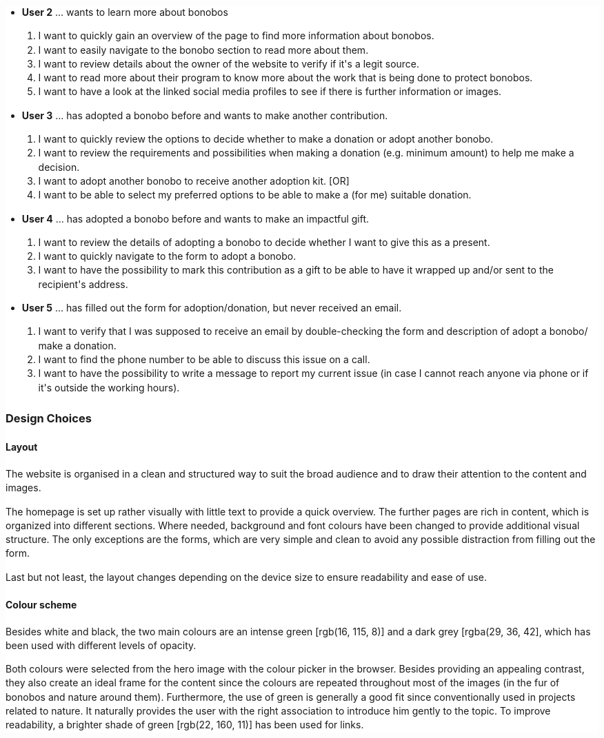 - **User 2** ... wants to learn more about bonobos
    1. I want to quickly gain an overview of the page to find more information about bonobos.
    1. I want to easily navigate to the bonobo section to read more about them.
    1. I want to review details about the owner of the website to verify if it's a legit source.
    1. I want to read more about their program to know more about the work that is being done to protect bonobos.
    1. I want to have a look at the linked social media profiles to see if there is further information or images.

- **User 3** ... has adopted a bonobo before and wants to make another contribution.
    1. I want to quickly review the options to decide whether to make a donation or adopt another bonobo.
    1. I want to review the requirements and possibilities when making a donation (e.g. minimum amount) to help me make a decision.
    1. I want to adopt another bonobo to receive another adoption kit. [OR]
    1. I want to be able to select my preferred options to be able to make a (for me) suitable donation.

- **User 4** ... has adopted a bonobo before and wants to make an impactful gift.
    1. I want to review the details of adopting a bonobo to decide whether I want to give this as a present.
    1. I want to quickly navigate to the form to adopt a bonobo.
    1. I want to have the possibility to mark this contribution as a gift to be able to have it wrapped up and/or sent to the recipient's address.

- **User 5** ... has filled out the form for adoption/donation, but never received an email.
    1. I want to verify that I was supposed to receive an email by double-checking the form and description of adopt a bonobo/ make a donation.
    1. I want to find the phone number to be able to discuss this issue on a call.
    1. I want to have the possibility to write a message to report my current issue (in case I cannot reach anyone via phone or if it's outside the working hours).


### Design Choices

#### Layout

The website is organised in a clean and structured way to suit the broad audience and to draw their attention to the content and images. 

The homepage is set up rather visually with little text to provide a quick overview. The further pages are rich in content, which is organized into different sections. Where needed, background and font colours have been changed to provide additional visual structure. The only exceptions are the forms, which are very simple and clean to avoid any possible distraction from filling out the form. 

Last but not least, the layout changes depending on the device size to ensure readability and ease of use. 

#### Colour scheme

Besides white and black, the two main colours are an intense green [rgb(16, 115, 8)] and a dark grey [rgba(29, 36, 42], which has been used with different levels of opacity. 

Both colours were selected from the hero image with the colour picker in the browser. Besides providing an appealing contrast, they also create an ideal frame for the content since the colours are repeated throughout most of the images (in the fur of bonobos and nature around them). Furthermore, the use of green is generally a good fit since conventionally used in projects related to nature. It naturally provides the user with the right association to introduce him gently to the topic. To improve readability, a brighter shade of green [rgb(22, 160, 11)] has been used for links. 
